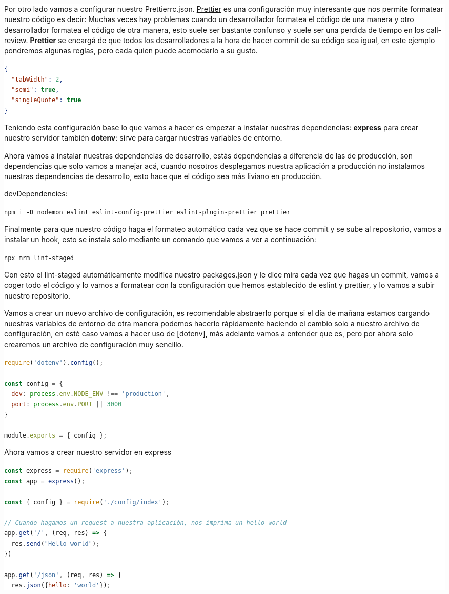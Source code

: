 Por otro lado vamos a configurar nuestro Prettierrc.json. [Prettier]() es una configuración muy interesante que nos permite formatear nuestro código es decir: Muchas veces hay problemas cuando un desarrollador formatea el código de una manera y otro desarrollador formatea el código de otra manera, esto suele ser bastante confunso y suele ser una perdida de tiempo en los call-review. **Prettier** se encargá de que todos los desarrolladores a la hora de hacer commit de su código sea igual, en este ejemplo pondremos algunas reglas, pero cada quien puede acomodarlo a su gusto.

```json
{
  "tabWidth": 2,
  "semi": true,
  "singleQuote": true
}
```
Teniendo esta configuración base lo que vamos a hacer es empezar a instalar nuestras dependencias: **express** para crear nuestro servidor también **dotenv**: sirve para cargar nuestras variables de entorno.

Ahora vamos a instalar nuestras dependencias de desarrollo, estás dependencias a diferencia de las de producción, son dependencias que solo vamos a manejar acá, cuando nosotros desplegamos nuestra aplicación a producción no instalamos nuestras dependencias de desarrollo, esto hace que el código sea más liviano en producción.

devDependencies:

``npm i -D nodemon eslint eslint-config-prettier eslint-plugin-prettier prettier``

Finalmente para que nuestro código haga el formateo automático cada vez que se hace commit y se sube al repositorio, vamos a instalar un hook, esto se instala solo mediante un comando que vamos a ver a continuación:

``npx mrm lint-staged``

Con esto el lint-staged automáticamente modifica nuestro packages.json y le dice mira cada vez que hagas un commit, vamos a coger todo el código y lo vamos a formatear con la configuración que hemos establecido de eslint y prettier, y lo vamos a subir nuestro repositorio.

Vamos a crear un nuevo archivo de configuración, es recomendable abstraerlo porque si el día de mañana estamos cargando nuestras variables de entorno de otra manera podemos hacerlo rápidamente haciendo el cambio solo a nuestro archivo de configuración, en esté caso vamos a hacer uso de [dotenv], más adelante vamos a entender que es, pero por ahora solo crearemos un archivo de configuración muy sencillo.

```js
require('dotenv').config();

const config = {
  dev: process.env.NODE_ENV !== 'production',
  port: process.env.PORT || 3000
}

module.exports = { config };
```

Ahora vamos a crear nuestro servidor en express

```js
const express = require('express');
const app = express();

const { config } = require('./config/index');

// Cuando hagamos un request a nuestra aplicación, nos imprima un hello world
app.get('/', (req, res) => {
  res.send("Hello world");
})

app.get('/json', (req, res) => {
  res.json({hello: 'world'});
```